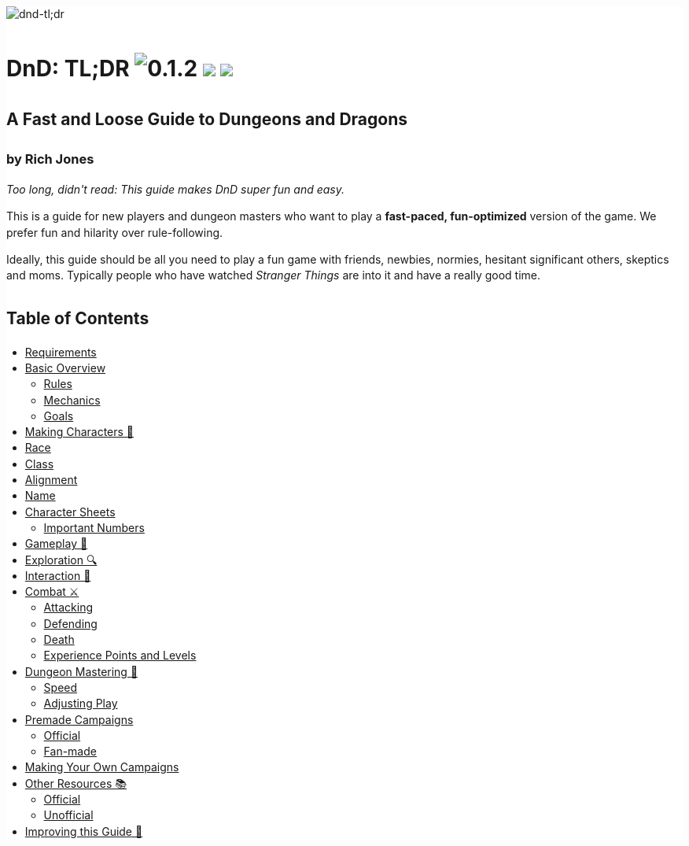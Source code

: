 ![dnd-tl;dr](http://i.imgur.com/WUdJn3h.png)
# DnD: TL;DR ![0.1.2](https://img.shields.io/badge/version-0.1.1-brightgreen.svg) [![](https://img.shields.io/badge/print-PDF-brightgreen.svg)](https://gitprint.com/Miserlou/dnd-tldr/blob/master/README.md) [![](https://img.shields.io/badge/license-CC.BY.SA-brightgreen.svg)](https://creativecommons.org/licenses/by-sa/4.0/legalcode)

## A Fast and Loose Guide to Dungeons and Dragons

### by Rich Jones

_Too long, didn't read: This guide makes DnD super fun and easy._



This is a guide for new players and dungeon masters who want to play a **fast-paced, fun-optimized** version of the game. We prefer fun and hilarity over rule-following.

Ideally, this guide should be all you need to play a fun game with friends, newbies, normies, hesitant significant others, skeptics and moms. Typically people who have watched _Stranger Things_ are into it and have a really good time.

## Table of Contents


- [Requirements](#requirements)
- [Basic Overview](#basic-overview)
  - [Rules](#rules)
  - [Mechanics](#mechanics)
  - [Goals](#goals)
- [Making Characters 👫](#making-characters-%F0%9F%91%AB)
- [Race](#race)
- [Class](#class)
- [Alignment](#alignment)
- [Name](#name)
- [Character Sheets](#character-sheets)
  - [Important Numbers](#important-numbers)
- [Gameplay 🎲](#gameplay-%F0%9F%8E%B2)
- [Exploration 🔍](#exploration-%F0%9F%94%8D)
- [Interaction 💬](#interaction-%F0%9F%92%AC)
- [Combat ⚔](#combat-%E2%9A%94)
  - [Attacking](#attacking)
  - [Defending](#defending)
  - [Death](#death)
  - [Experience Points and Levels](#experience-points-and-levels)
- [Dungeon Mastering 🐉](#dungeon-mastering-%F0%9F%90%89)
  - [Speed](#speed)
  - [Adjusting Play](#adjusting-play)
- [Premade Campaigns](#premade-campaigns)
  - [Official](#official)
  - [Fan-made](#fan-made)
- [Making Your Own Campaigns](#making-your-own-campaigns)
- [Other Resources 📚](#other-resources-%F0%9F%93%9A)
  - [Official](#official-1)
  - [Unofficial](#unofficial)
- [Improving this Guide 🔀](#improving-this-guide-%F0%9F%94%80)
